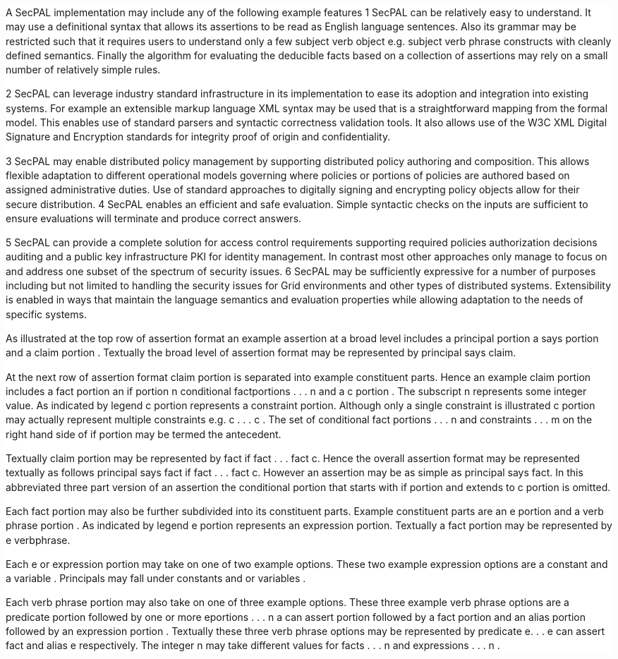 A SecPAL implementation may include any of the following example features 1 SecPAL can be relatively easy to understand. It may use a definitional syntax that allows its assertions to be read as English language sentences. Also its grammar may be restricted such that it requires users to understand only a few subject verb object e.g. subject verb phrase constructs with cleanly defined semantics. Finally the algorithm for evaluating the deducible facts based on a collection of assertions may rely on a small number of relatively simple rules.

 2 SecPAL can leverage industry standard infrastructure in its implementation to ease its adoption and integration into existing systems. For example an extensible markup language XML syntax may be used that is a straightforward mapping from the formal model. This enables use of standard parsers and syntactic correctness validation tools. It also allows use of the W3C XML Digital Signature and Encryption standards for integrity proof of origin and confidentiality.

 3 SecPAL may enable distributed policy management by supporting distributed policy authoring and composition. This allows flexible adaptation to different operational models governing where policies or portions of policies are authored based on assigned administrative duties. Use of standard approaches to digitally signing and encrypting policy objects allow for their secure distribution. 4 SecPAL enables an efficient and safe evaluation. Simple syntactic checks on the inputs are sufficient to ensure evaluations will terminate and produce correct answers.

 5 SecPAL can provide a complete solution for access control requirements supporting required policies authorization decisions auditing and a public key infrastructure PKI for identity management. In contrast most other approaches only manage to focus on and address one subset of the spectrum of security issues. 6 SecPAL may be sufficiently expressive for a number of purposes including but not limited to handling the security issues for Grid environments and other types of distributed systems. Extensibility is enabled in ways that maintain the language semantics and evaluation properties while allowing adaptation to the needs of specific systems.

As illustrated at the top row of assertion format an example assertion at a broad level includes a principal portion a says portion and a claim portion . Textually the broad level of assertion format may be represented by principal says claim.

At the next row of assertion format claim portion is separated into example constituent parts. Hence an example claim portion includes a fact portion an if portion n conditional factportions . . . n and a c portion . The subscript n represents some integer value. As indicated by legend c portion represents a constraint portion. Although only a single constraint is illustrated c portion may actually represent multiple constraints e.g. c . . . c . The set of conditional fact portions . . . n and constraints . . . m on the right hand side of if portion may be termed the antecedent.

Textually claim portion may be represented by fact if fact . . . fact c. Hence the overall assertion format may be represented textually as follows principal says fact if fact . . . fact c. However an assertion may be as simple as principal says fact. In this abbreviated three part version of an assertion the conditional portion that starts with if portion and extends to c portion is omitted.

Each fact portion may also be further subdivided into its constituent parts. Example constituent parts are an e portion and a verb phrase portion . As indicated by legend e portion represents an expression portion. Textually a fact portion may be represented by e verbphrase.

Each e or expression portion may take on one of two example options. These two example expression options are a constant and a variable . Principals may fall under constants and or variables .

Each verb phrase portion may also take on one of three example options. These three example verb phrase options are a predicate portion followed by one or more eportions . . . n a can assert portion followed by a fact portion and an alias portion followed by an expression portion . Textually these three verb phrase options may be represented by predicate e. . . e can assert fact and alias e respectively. The integer n may take different values for facts . . . n and expressions . . . n .
